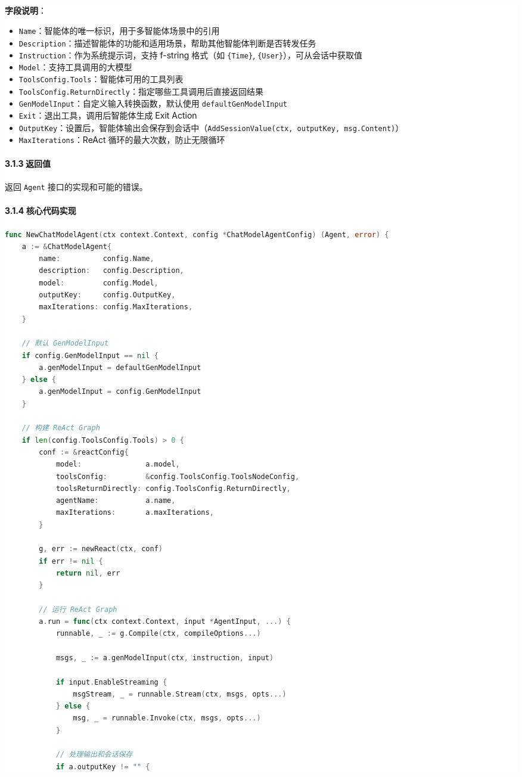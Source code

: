 **字段说明**：

- `Name`：智能体的唯一标识，用于多智能体场景中的引用
- `Description`：描述智能体的功能和适用场景，帮助其他智能体判断是否转发任务
- `Instruction`：作为系统提示词，支持 f-string 格式（如 `{Time}`, `{User}`），可从会话中获取值
- `Model`：支持工具调用的大模型
- `ToolsConfig.Tools`：智能体可用的工具列表
- `ToolsConfig.ReturnDirectly`：指定哪些工具调用后直接返回结果
- `GenModelInput`：自定义输入转换函数，默认使用 `defaultGenModelInput`
- `Exit`：退出工具，调用后智能体生成 Exit Action
- `OutputKey`：设置后，智能体输出会保存到会话中（`AddSessionValue(ctx, outputKey, msg.Content)`）
- `MaxIterations`：ReAct 循环的最大次数，防止无限循环

#### 3.1.3 返回值

返回 `Agent` 接口的实现和可能的错误。

#### 3.1.4 核心代码实现

```go
func NewChatModelAgent(ctx context.Context, config *ChatModelAgentConfig) (Agent, error) {
    a := &ChatModelAgent{
        name:          config.Name,
        description:   config.Description,
        model:         config.Model,
        outputKey:     config.OutputKey,
        maxIterations: config.MaxIterations,
    }
    
    // 默认 GenModelInput
    if config.GenModelInput == nil {
        a.genModelInput = defaultGenModelInput
    } else {
        a.genModelInput = config.GenModelInput
    }

    // 构建 ReAct Graph
    if len(config.ToolsConfig.Tools) > 0 {
        conf := &reactConfig{
            model:               a.model,
            toolsConfig:         &config.ToolsConfig.ToolsNodeConfig,
            toolsReturnDirectly: config.ToolsConfig.ReturnDirectly,
            agentName:           a.name,
            maxIterations:       a.maxIterations,
        }
        
        g, err := newReact(ctx, conf)
        if err != nil {
            return nil, err
        }
        
        // 运行 ReAct Graph
        a.run = func(ctx context.Context, input *AgentInput, ...) {
            runnable, _ := g.Compile(ctx, compileOptions...)
            
            msgs, _ := a.genModelInput(ctx, instruction, input)
            
            if input.EnableStreaming {
                msgStream, _ = runnable.Stream(ctx, msgs, opts...)
            } else {
                msg, _ = runnable.Invoke(ctx, msgs, opts...)
            }
            
            // 处理输出和会话保存
            if a.outputKey != "" {
```